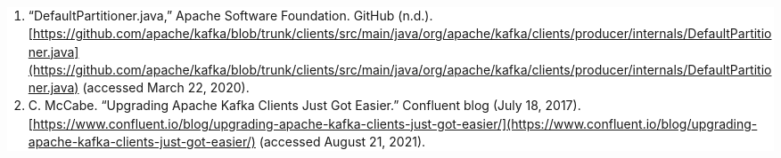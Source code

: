 1.  [](https://livebook.manning.com/book/kafka-in-action/chapter-4/)“DefaultPartitioner.java,” Apache Software Foundation. GitHub (n.d.). [https://github.com/apache/kafka/blob/trunk/clients/src/main/java/org/apache/kafka/clients/producer/internals/DefaultPartitioner.java](https://github.com/apache/kafka/blob/trunk/clients/src/main/java/org/apache/kafka/clients/producer/internals/DefaultPartitioner.java) (accessed March 22, 2020).
1.  [](https://livebook.manning.com/book/kafka-in-action/chapter-4/)C. McCabe. “Upgrading Apache Kafka Clients Just Got Easier.” Confluent blog (July 18, 2017). [https://www.confluent.io/blog/upgrading-apache-kafka-clients-just-got-easier/](https://www.confluent.io/blog/upgrading-apache-kafka-clients-just-got-easier/) (accessed August 21, 2021).
